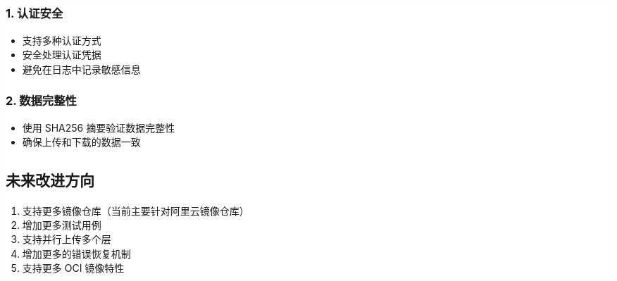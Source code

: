 ### 1. 认证安全

- 支持多种认证方式
- 安全处理认证凭据
- 避免在日志中记录敏感信息

### 2. 数据完整性

- 使用 SHA256 摘要验证数据完整性
- 确保上传和下载的数据一致

## 未来改进方向

1. 支持更多镜像仓库（当前主要针对阿里云镜像仓库）
2. 增加更多测试用例
3. 支持并行上传多个层
4. 增加更多的错误恢复机制
5. 支持更多 OCI 镜像特性